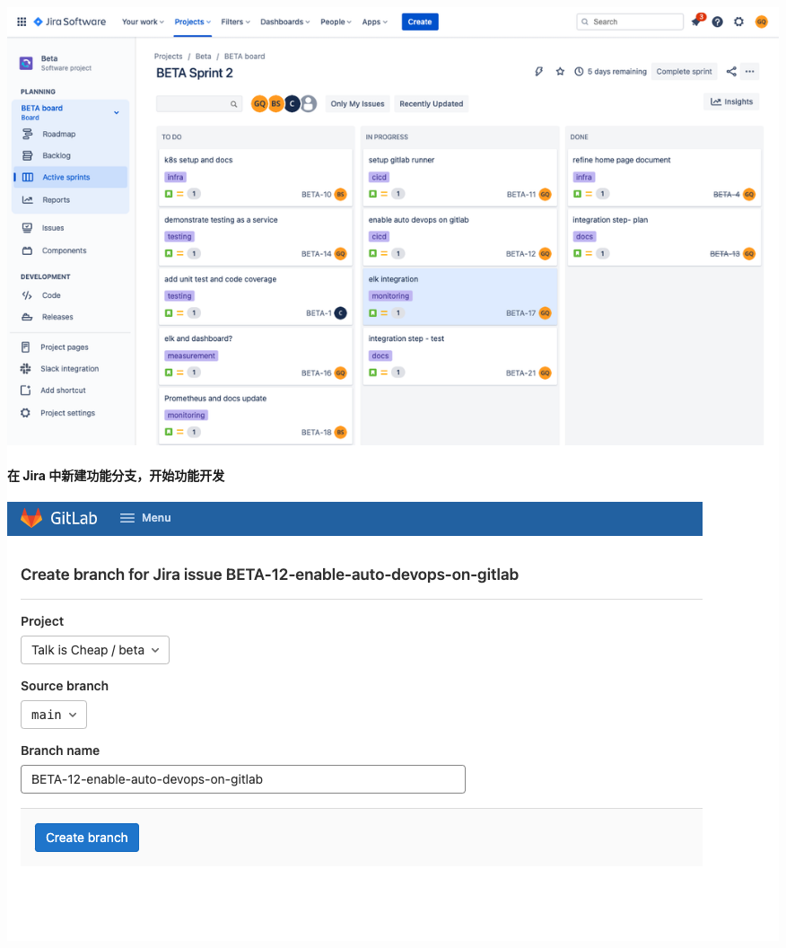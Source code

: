 ![image-20220226173222429](docs/images/image-20220226173222429.png)

#### 在 Jira 中新建功能分支，开始功能开发

![image-20220226173400923](docs/images/image-20220226173400923.png)
